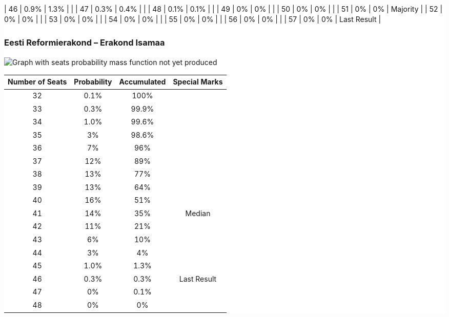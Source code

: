 | 46 | 0.9% | 1.3% |  |
| 47 | 0.3% | 0.4% |  |
| 48 | 0.1% | 0.1% |  |
| 49 | 0% | 0% |  |
| 50 | 0% | 0% |  |
| 51 | 0% | 0% | Majority |
| 52 | 0% | 0% |  |
| 53 | 0% | 0% |  |
| 54 | 0% | 0% |  |
| 55 | 0% | 0% |  |
| 56 | 0% | 0% |  |
| 57 | 0% | 0% | Last Result |

### Eesti Reformierakond – Erakond Isamaa

![Graph with seats probability mass function not yet produced](2021-08-16-Norstat-coalitions-seats-pmf-ref–i.png "Seats Probability Mass Function")

| Number of Seats | Probability | Accumulated | Special Marks |
|:---------------:|:-----------:|:-----------:|:-------------:|
| 32 | 0.1% | 100% |  |
| 33 | 0.3% | 99.9% |  |
| 34 | 1.0% | 99.6% |  |
| 35 | 3% | 98.6% |  |
| 36 | 7% | 96% |  |
| 37 | 12% | 89% |  |
| 38 | 13% | 77% |  |
| 39 | 13% | 64% |  |
| 40 | 16% | 51% |  |
| 41 | 14% | 35% | Median |
| 42 | 11% | 21% |  |
| 43 | 6% | 10% |  |
| 44 | 3% | 4% |  |
| 45 | 1.0% | 1.3% |  |
| 46 | 0.3% | 0.3% | Last Result |
| 47 | 0% | 0.1% |  |
| 48 | 0% | 0% |  |
